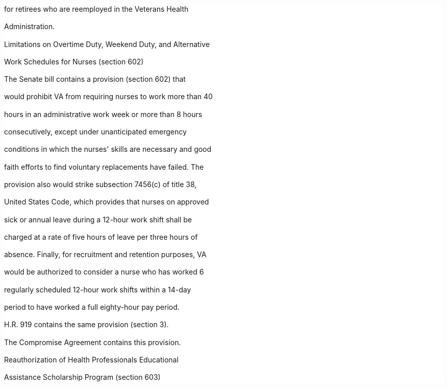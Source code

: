  for retirees who are reemployed in the Veterans Health 


 Administration.


 Limitations on Overtime Duty, Weekend Duty, and Alternative 




 Work Schedules for Nurses (section 602)



 The Senate bill contains a provision (section 602) that 


 would prohibit VA from requiring nurses to work more than 40 


 hours in an administrative work week or more than 8 hours 


 consecutively, except under unanticipated emergency 


 conditions in which the nurses' skills are necessary and good 


 faith efforts to find voluntary replacements have failed. The 


 provision also would strike subsection 7456(c) of title 38, 


 United States Code, which provides that nurses on approved 


 sick or annual leave during a 12-hour work shift shall be 


 charged at a rate of five hours of leave per three hours of 


 absence. Finally, for recruitment and retention purposes, VA 


 would be authorized to consider a nurse who has worked 6 


 regularly scheduled 12-hour work shifts within a 14-day 


 period to have worked a full eighty-hour pay period.



 H.R. 919 contains the same provision (section 3).



 The Compromise Agreement contains this provision.


 Reauthorization of Health Professionals Educational 




 Assistance Scholarship Program (section 603)


